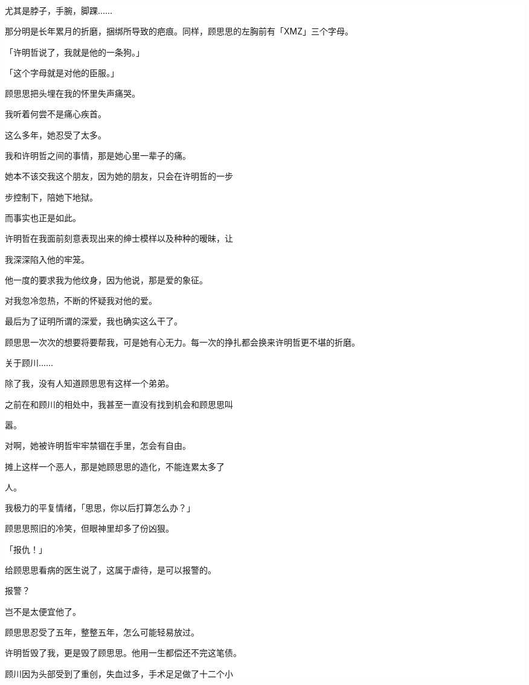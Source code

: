尤其是脖子，手腕，脚踝……

那分明是长年累月的折磨，捆绑所导致的疤痕。同样，顾思思的左胸前有「XMZ」三个字母。

「许明哲说了，我就是他的一条狗。」

「这个字母就是对他的臣服。」

顾思思把头埋在我的怀里失声痛哭。

我听着何尝不是痛心疾首。

这么多年，她忍受了太多。

我和许明哲之间的事情，那是她心里一辈子的痛。

她本不该交我这个朋友，因为她的朋友，只会在许明哲的一步

步控制下，陪她下地狱。

而事实也正是如此。

许明哲在我面前刻意表现出来的绅士模样以及种种的暧昧，让

我深深陷入他的牢笼。

他一度的要求我为他纹身，因为他说，那是爱的象征。

对我忽冷忽热，不断的怀疑我对他的爱。

最后为了证明所谓的深爱，我也确实这么干了。

顾思思一次次的想要将要帮我，可是她有心无力。每一次的挣扎都会换来许明哲更不堪的折磨。

关于顾川……

除了我，没有人知道顾思思有这样一个弟弟。

之前在和顾川的相处中，我甚至一直没有找到机会和顾思思叫

嚣。

对啊，她被许明哲牢牢禁锢在手里，怎会有自由。

摊上这样一个恶人，那是她顾思思的造化，不能连累太多了

人。

我极力的平复情绪，「思思，你以后打算怎么办？」

顾思思照旧的冷笑，但眼神里却多了份凶狠。

「报仇！」

给顾思思看病的医生说了，这属于虐待，是可以报警的。

报警？

岂不是太便宜他了。

顾思思忍受了五年，整整五年，怎么可能轻易放过。

许明哲毁了我，更是毁了顾思思。他用一生都偿还不完这笔债。

顾川因为头部受到了重创，失血过多，手术足足做了十二个小
